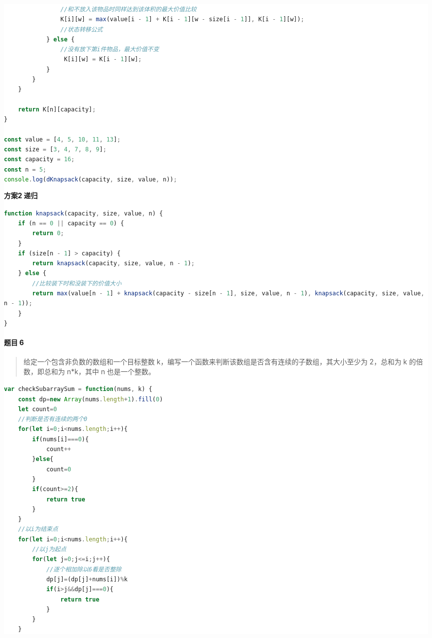 ```js
                //和不放入该物品时同样达到该体积的最大价值比较
                K[i][w] = max(value[i - 1] + K[i - 1][w - size[i - 1]], K[i - 1][w]); 
                //状态转移公式
            } else {
                //没有放下第i件物品，最大价值不变
                 K[i][w] = K[i - 1][w]; 
            }
        } 
    }

    return K[n][capacity];
}

const value = [4, 5, 10, 11, 13]; 
const size = [3, 4, 7, 8, 9]; 
const capacity = 16; 
const n = 5; 
console.log(dKnapsack(capacity, size, value, n));
```
**方案2 递归**
```js
function knapsack(capacity, size, value, n) {
    if (n == 0 || capacity == 0) {
        return 0;       
    }       
    if (size[n - 1] > capacity) {
        return knapsack(capacity, size, value, n - 1);
    } else { 
        //比较装下时和没装下的价值大小         
        return max(value[n - 1] + knapsack(capacity - size[n - 1], size, value, n - 1), knapsack(capacity, size, value, n - 1));       
    }    
} 
```

#### 题目 6
>给定一个包含非负数的数组和一个目标整数 k，编写一个函数来判断该数组是否含有连续的子数组，其大小至少为 2，总和为 k 的倍数，即总和为 n*k，其中 n 也是一个整数。

```js
var checkSubarraySum = function(nums, k) {
    const dp=new Array(nums.length+1).fill(0)
    let count=0
    //判断是否有连续的两个0
    for(let i=0;i<nums.length;i++){
        if(nums[i]===0){
            count++
        }else{
            count=0
        }
        if(count>=2){
            return true
        }
    }
    //以i为结束点
    for(let i=0;i<nums.length;i++){
        //以j为起点
        for(let j=0;j<=i;j++){
            //逐个相加除以6看是否整除
            dp[j]=(dp[j]+nums[i])%k
            if(i>j&&dp[j]===0){
                return true
            }
        }
    }
```